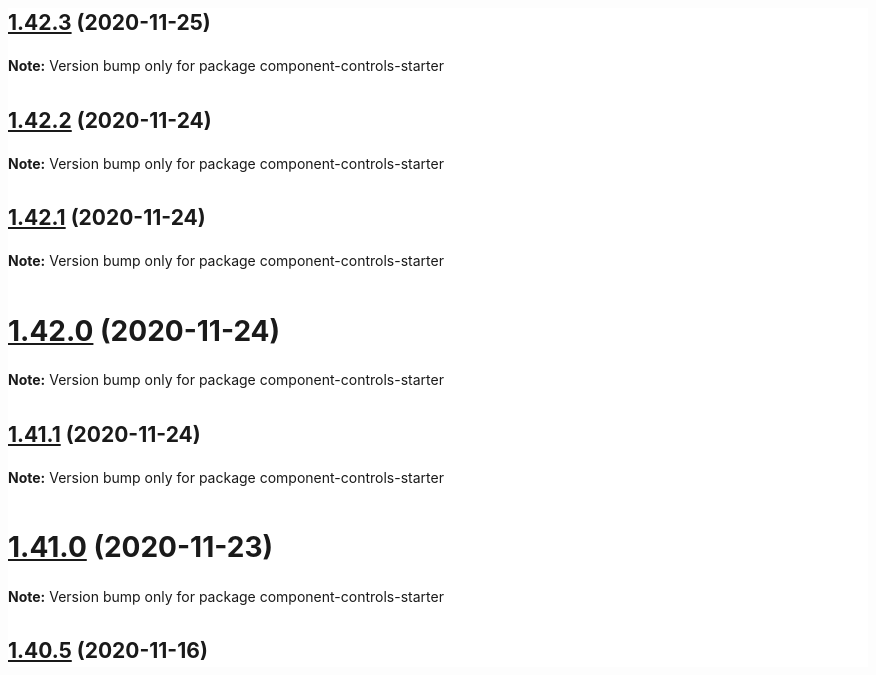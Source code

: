 



## [1.42.3](https://github.com/atanasster/gatsby-controls-starter/compare/v1.42.2...v1.42.3) (2020-11-25)

**Note:** Version bump only for package component-controls-starter





## [1.42.2](https://github.com/atanasster/gatsby-controls-starter/compare/v1.42.1...v1.42.2) (2020-11-24)

**Note:** Version bump only for package component-controls-starter





## [1.42.1](https://github.com/atanasster/gatsby-controls-starter/compare/v1.42.0...v1.42.1) (2020-11-24)

**Note:** Version bump only for package component-controls-starter





# [1.42.0](https://github.com/atanasster/gatsby-controls-starter/compare/v1.41.1...v1.42.0) (2020-11-24)

**Note:** Version bump only for package component-controls-starter





## [1.41.1](https://github.com/atanasster/gatsby-controls-starter/compare/v1.41.0...v1.41.1) (2020-11-24)

**Note:** Version bump only for package component-controls-starter





# [1.41.0](https://github.com/atanasster/gatsby-controls-starter/compare/v1.40.5...v1.41.0) (2020-11-23)

**Note:** Version bump only for package component-controls-starter





## [1.40.5](https://github.com/atanasster/gatsby-controls-starter/compare/v1.40.4...v1.40.5) (2020-11-16)
